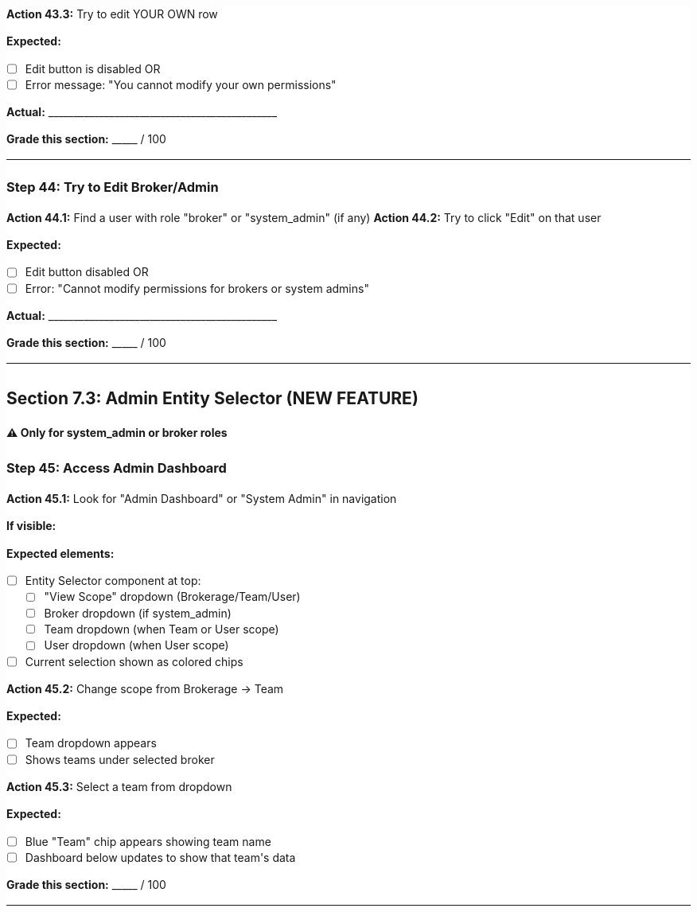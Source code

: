 **Action 43.3:** Try to edit YOUR OWN row

**Expected:**
- [ ] Edit button is disabled OR
- [ ] Error message: "You cannot modify your own permissions"

**Actual:** _____________________________________________

**Grade this section:** _____ / 100

---

### Step 44: Try to Edit Broker/Admin

**Action 44.1:** Find a user with role "broker" or "system_admin" (if any)
**Action 44.2:** Try to click "Edit" on that user

**Expected:**
- [ ] Edit button disabled OR
- [ ] Error: "Cannot modify permissions for brokers or system admins"

**Actual:** _____________________________________________

**Grade this section:** _____ / 100

---

## Section 7.3: Admin Entity Selector (NEW FEATURE)

**⚠️ Only for system_admin or broker roles**

### Step 45: Access Admin Dashboard

**Action 45.1:** Look for "Admin Dashboard" or "System Admin" in navigation

**If visible:**

**Expected elements:**
- [ ] Entity Selector component at top:
  - [ ] "View Scope" dropdown (Brokerage/Team/User)
  - [ ] Broker dropdown (if system_admin)
  - [ ] Team dropdown (when Team or User scope)
  - [ ] User dropdown (when User scope)
- [ ] Current selection shown as colored chips

**Action 45.2:** Change scope from Brokerage → Team

**Expected:**
- [ ] Team dropdown appears
- [ ] Shows teams under selected broker

**Action 45.3:** Select a team from dropdown

**Expected:**
- [ ] Blue "Team" chip appears showing team name
- [ ] Dashboard below updates to show that team's data

**Grade this section:** _____ / 100

---